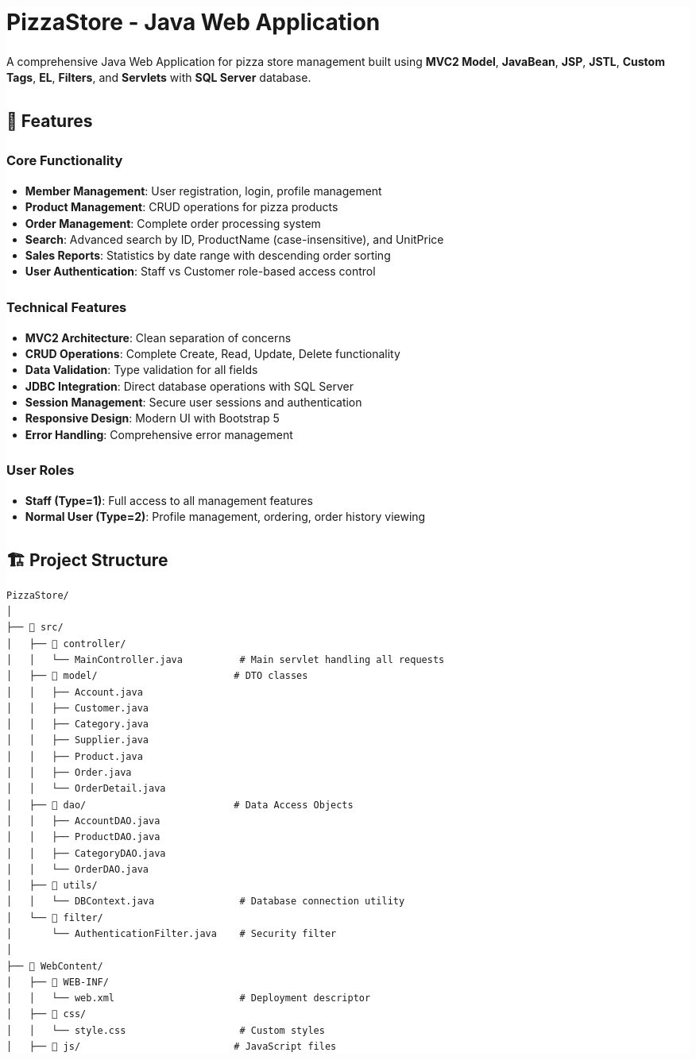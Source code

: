 # PizzaStore - Java Web Application

A comprehensive Java Web Application for pizza store management built using **MVC2 Model**, **JavaBean**, **JSP**, **JSTL**, **Custom Tags**, **EL**, **Filters**, and **Servlets** with **SQL Server** database.

## 🍕 Features

### Core Functionality
- **Member Management**: User registration, login, profile management
- **Product Management**: CRUD operations for pizza products
- **Order Management**: Complete order processing system
- **Search**: Advanced search by ID, ProductName (case-insensitive), and UnitPrice
- **Sales Reports**: Statistics by date range with descending order sorting
- **User Authentication**: Staff vs Customer role-based access control

### Technical Features
- **MVC2 Architecture**: Clean separation of concerns
- **CRUD Operations**: Complete Create, Read, Update, Delete functionality
- **Data Validation**: Type validation for all fields
- **JDBC Integration**: Direct database operations with SQL Server
- **Session Management**: Secure user sessions and authentication
- **Responsive Design**: Modern UI with Bootstrap 5
- **Error Handling**: Comprehensive error management

### User Roles
- **Staff (Type=1)**: Full access to all management features
- **Normal User (Type=2)**: Profile management, ordering, order history viewing

## 🏗️ Project Structure

```
PizzaStore/
│
├── 📁 src/
│   ├── 📁 controller/
│   │   └── MainController.java          # Main servlet handling all requests
│   ├── 📁 model/                        # DTO classes
│   │   ├── Account.java
│   │   ├── Customer.java
│   │   ├── Category.java
│   │   ├── Supplier.java
│   │   ├── Product.java
│   │   ├── Order.java
│   │   └── OrderDetail.java
│   ├── 📁 dao/                          # Data Access Objects
│   │   ├── AccountDAO.java
│   │   ├── ProductDAO.java
│   │   ├── CategoryDAO.java
│   │   └── OrderDAO.java
│   ├── 📁 utils/
│   │   └── DBContext.java               # Database connection utility
│   └── 📁 filter/
│       └── AuthenticationFilter.java    # Security filter
│
├── 📁 WebContent/
│   ├── 📁 WEB-INF/
│   │   └── web.xml                      # Deployment descriptor
│   ├── 📁 css/
│   │   └── style.css                    # Custom styles
│   ├── 📁 js/                           # JavaScript files
```
